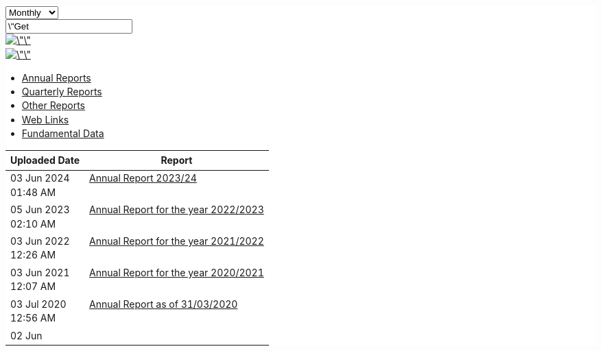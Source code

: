 </h4><div _ngcontent-cse-c297=\"\" class=\"form-group date-range\"><select _ngcontent-cse-c297=\"\" id=\"aspiDateRange\" name=\"groupBy\" class=\"form-control ng-untouched ng-pristine ng-valid\"><option _ngcontent-cse-c297=\"\" name=\"One day\" value=\"Daily\">Daily</option><option _ngcontent-cse-c297=\"\" name=\"One week\" value=\"Weekly\">Weekly</option><option _ngcontent-cse-c297=\"\" name=\"One month\" value=\"Monthly\" selected=\"\">Monthly</option><option _ngcontent-cse-c297=\"\" name=\"One quarter\" value=\"Quarterly\">Quarterly</option><option _ngcontent-cse-c297=\"\" name=\"One year\" value=\"Yearly\">Yearly</option></select></div></div></div><div _ngcontent-cse-c297=\"\" class=\"col-lg-2 col-md-2 col-sm-2 col-xs-12\"><div _ngcontent-cse-c297=\"\"><input _ngcontent-cse-c297=\"\" type=\"submit\" name=\"getData\" value=\"Get Data\" class=\"mycse\"></div></div></div></form></div><div _ngcontent-cse-c297=\"\" class=\"row\"><div _ngcontent-cse-c297=\"\" class=\"col-sm-12\"><a _ngcontent-cse-c297=\"\" href=\"https://www.cse.lk/pages/mycse/mycse.component.html\"><img _ngcontent-cse-c297=\"\" src=\"https://www.cse.lk/pages/assets/images/date-listed.jpg\" alt=\"\" class=\"img-responsive\"></a></div></div></div><div _ngcontent-cse-c297=\"\" id=\"2b\" class=\"tab-pane\"><div _ngcontent-cse-c297=\"\" class=\"custom-tables\"><div _ngcontent-cse-c297=\"\" class=\"row\"><div _ngcontent-cse-c297=\"\" class=\"col-sm-12\"><a _ngcontent-cse-c297=\"\" href=\"https://www.cse.lk/pages/mycse/mycse.component.html\"><img _ngcontent-cse-c297=\"\" src=\"https://www.cse.lk/pages/assets/images/date-listed.jpg\" alt=\"\" class=\"img-responsive\"></a></div></div></div></div></div></div></div><div _ngcontent-cse-c297=\"\" id=\"tab3\" class=\"tab-pane fade\"><div _ngcontent-cse-c297=\"\" class=\"financial-tabs\"><ul _ngcontent-cse-c297=\"\" data-aos=\"fade-in\" data-aos-delay=\"300\" class=\"nav nav-pills nav-justified\"><li _ngcontent-cse-c297=\"\" class=\"active\"><a _ngcontent-cse-c297=\"\" href=\"https://www.cse.lk/pages/company-profile/company-profile.component.html?symbol=DIPD.N0000#11b\" data-toggle=\"tab\">Annual Reports </a></li><li _ngcontent-cse-c297=\"\"><a _ngcontent-cse-c297=\"\" href=\"https://www.cse.lk/pages/company-profile/company-profile.component.html?symbol=DIPD.N0000#21b\" data-toggle=\"tab\">Quarterly Reports</a></li><li _ngcontent-cse-c297=\"\"><a _ngcontent-cse-c297=\"\" href=\"https://www.cse.lk/pages/company-profile/company-profile.component.html?symbol=DIPD.N0000#31b\" data-toggle=\"tab\">Other Reports</a></li><li _ngcontent-cse-c297=\"\"><a _ngcontent-cse-c297=\"\" href=\"https://www.cse.lk/pages/company-profile/company-profile.component.html?symbol=DIPD.N0000#41b\" data-toggle=\"tab\">Web Links</a></li><li _ngcontent-cse-c297=\"\"><a _ngcontent-cse-c297=\"\" href=\"https://www.cse.lk/pages/company-profile/company-profile.component.html?symbol=DIPD.N0000#65b\" data-toggle=\"tab\">Fundamental Data</a></li></ul><div _ngcontent-cse-c297=\"\" class=\"tab-content clearfix\"><div _ngcontent-cse-c297=\"\" id=\"11b\" class=\"tab-pane active\"><div _ngcontent-cse-c297=\"\" class=\"custom-tables\"><div _ngcontent-cse-c297=\"\" class=\"table-responsive\"><div _ngcontent-cse-c297=\"\" class=\"wrapper\"><table _ngcontent-cse-c297=\"\" class=\"data-table\"><thead _ngcontent-cse-c297=\"\"><tr _ngcontent-cse-c297=\"\"><th _ngcontent-cse-c297=\"\" style=\"text-align: left;\">Uploaded Date</th><th _ngcontent-cse-c297=\"\" style=\"text-align: left;\">Report </th></tr></thead><tbody _ngcontent-cse-c297=\"\"><tr _ngcontent-cse-c297=\"\"><td _ngcontent-cse-c297=\"\" class=\"finance\"> 03 Jun 2024 <br _ngcontent-cse-c297=\"\"><span _ngcontent-cse-c297=\"\">01:48 AM</span></td><td _ngcontent-cse-c297=\"\" class=\"finance\"><a _ngcontent-cse-c297=\"\" target=\"_blank\" class=\"links_newsGray\" href=\"https://cdn.cse.lk/cmt/upload_report_file/670_1717411738246.pdf\">Annual Report 2023/24<br _ngcontent-cse-c297=\"\"></a></td></tr><tr _ngcontent-cse-c297=\"\"><td _ngcontent-cse-c297=\"\" class=\"finance\"> 05 Jun 2023 <br _ngcontent-cse-c297=\"\"><span _ngcontent-cse-c297=\"\">02:10 AM</span></td><td _ngcontent-cse-c297=\"\" class=\"finance\"><a _ngcontent-cse-c297=\"\" target=\"_blank\" class=\"links_newsGray\" href=\"https://cdn.cse.lk/cmt/upload_report_file/670_1685963425614.pdf\">Annual Report for the year 2022/2023<br _ngcontent-cse-c297=\"\"></a></td></tr><tr _ngcontent-cse-c297=\"\"><td _ngcontent-cse-c297=\"\" class=\"finance\"> 03 Jun 2022 <br _ngcontent-cse-c297=\"\"><span _ngcontent-cse-c297=\"\">12:26 AM</span></td><td _ngcontent-cse-c297=\"\" class=\"finance\"><a _ngcontent-cse-c297=\"\" target=\"_blank\" class=\"links_newsGray\" href=\"https://cdn.cse.lk/cmt/upload_report_file/670_1654248377721.pdf\">Annual Report for the year 2021/2022<br _ngcontent-cse-c297=\"\"></a></td></tr><tr _ngcontent-cse-c297=\"\"><td _ngcontent-cse-c297=\"\" class=\"finance\"> 03 Jun 2021 <br _ngcontent-cse-c297=\"\"><span _ngcontent-cse-c297=\"\">12:07 AM</span></td><td _ngcontent-cse-c297=\"\" class=\"finance\"><a _ngcontent-cse-c297=\"\" target=\"_blank\" class=\"links_newsGray\" href=\"https://cdn.cse.lk/cmt/upload_report_file/670_1622711236445.pdf\">Annual Report for the year 2020/2021<br _ngcontent-cse-c297=\"\"></a></td></tr><tr _ngcontent-cse-c297=\"\"><td _ngcontent-cse-c297=\"\" class=\"finance\"> 03 Jul 2020 <br _ngcontent-cse-c297=\"\"><span _ngcontent-cse-c297=\"\">12:56 AM</span></td><td _ngcontent-cse-c297=\"\" class=\"finance\"><a _ngcontent-cse-c297=\"\" target=\"_blank\" class=\"links_newsGray\" href=\"https://cdn.cse.lk/cmt/upload_report_file/670_1593770208212.pdf\">Annual Report as of 31/03/2020<br _ngcontent-cse-c297=\"\"></a></td></tr><tr _ngcontent-cse-c297=\"\"><td _ngcontent-cse-c297=\"\" class=\"finance\"> 02 Jun
